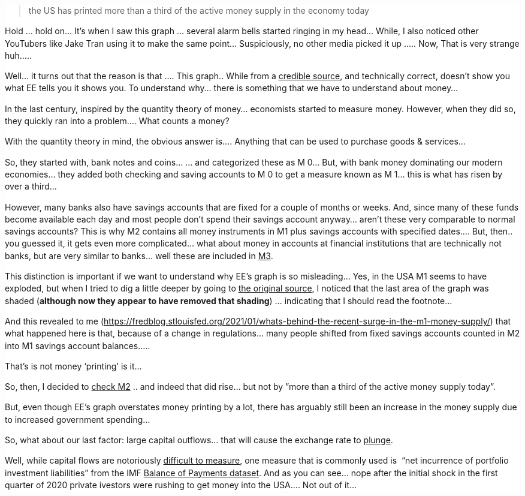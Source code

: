 > the US has printed more than a third of the active money supply in the economy today

Hold … hold on… It’s when I saw this graph … several alarm bells started ringing in my head… While, I also noticed other YouTubers like Jake Tran using it to make the same point… Suspiciously, no other media picked it up ….. Now, That is very strange huh…..

Well… it turns out that the reason is that …. This graph.. While from a [credible source](https://tradingeconomics.com/united-states/money-supply-m1#:~:text=In%20the%20long%2Dterm%2C%20the,according%20to%20our%20econometric%20models.), and technically correct, doesn’t show you what EE tells you it shows you. To understand why… there is something that we have to understand about money…

In the last century, inspired by the quantity theory of money… economists started to measure money. However, when they did so, they quickly ran into a problem…. What counts a money?

With the quantity theory in mind, the obvious answer is…. Anything that can be used to purchase goods & services…

So, they started with, bank notes and coins… … and categorized these as M 0… But, with bank money dominating our modern economies… they added both checking and saving accounts to M 0 to get a measure known as M 1… this is what has risen by over a third…

However, many banks also have savings accounts that are fixed for a couple of months or weeks. And, since many of these funds become available each day and most people don’t spend their savings account anyway… aren’t these very comparable to normal savings accounts? This is why M2 contains all money instruments in M1 plus savings accounts with specified dates…. But, then.. you guessed it, it gets even more complicated… what about money in accounts at financial institutions that are technically not banks, but are very similar to banks… well these are included in [M3](https://www.ecb.europa.eu/stats/money_credit_banking/monetary_aggregates/html/index.en.html).

This distinction is important if we want to understand why EE’s graph is so misleading… Yes, in the USA M1 seems to have exploded, but when I tried to dig a little deeper by going to [the original source](https://fred.stlouisfed.org/series/M1NS), I noticed that the last area of the graph was shaded (**although now they appear to have removed that shading**) … indicating that I should read the footnote…

And this revealed to me (https://fredblog.stlouisfed.org/2021/01/whats-behind-the-recent-surge-in-the-m1-money-supply/) that what happened here is that, because of a change in regulations… many people shifted from fixed savings accounts counted in M2 into M1 savings account balances…..

That’s is not money ‘printing’ is it…

So, then, I decided to [check M2](https://fred.stlouisfed.org/series/M2SL) .. and indeed that did rise… but not by ”more than a third of the active money supply today”.

But, even though EE’s graph overstates money printing by a lot, there has arguably still been an increase in the money supply due to increased government spending…

So, what about our last factor: large capital outflows… that will cause the exchange rate to [plunge]().

Well, while capital flows are notoriously [difficult to measure](https://www.imf.org/en/Publications/WP/Issues/2020/08/21/Capital-Flow-Data-A-Guide-for-Empirical-Analysis-and-Real-time-Tracking-49646), one measure that is commonly used is  “net incurrence of portfolio investment liabilities” from the IMF [Balance of Payments dataset](https://data.imf.org/regular.aspx?key=62805742). And as you can see… nope after the initial shock in the first quarter of 2020 private ivestors were rushing to get money into the USA…. Not out of it…
